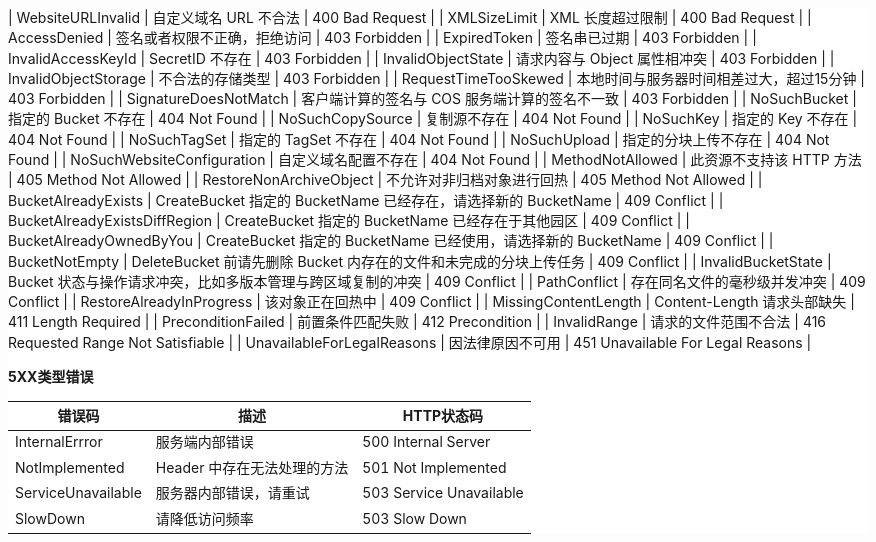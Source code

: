 | WebsiteURLInvalid                   | 自定义域名 URL 不合法                                          | 400 Bad Request                     |
| XMLSizeLimit                        | XML 长度超过限制                                              | 400 Bad Request                     |
| AccessDenied                        | 签名或者权限不正确，拒绝访问                                 | 403 Forbidden                       |
| ExpiredToken                        | 签名串已过期                                                 | 403 Forbidden                       |
| InvalidAccessKeyId                  | SecretID 不存在                                               | 403 Forbidden                       |
| InvalidObjectState                  | 请求内容与 Object 属性相冲突                                   | 403 Forbidden                       |
| InvalidObjectStorage                | 不合法的存储类型                                             | 403 Forbidden                       |
| RequestTimeTooSkewed                | 本地时间与服务器时间相差过大，超过15分钟                     | 403 Forbidden                       |
| SignatureDoesNotMatch               | 客户端计算的签名与 COS 服务端计算的签名不一致                  | 403 Forbidden                       |
| NoSuchBucket                        | 指定的 Bucket 不存在                                           | 404 Not Found                       |
| NoSuchCopySource                    | 复制源不存在                                                 | 404 Not Found                       |
| NoSuchKey                           | 指定的 Key 不存在                                              | 404 Not Found                       |
| NoSuchTagSet                        | 指定的 TagSet 不存在                                           | 404 Not Found                       |
| NoSuchUpload                        | 指定的分块上传不存在                                         | 404 Not Found                       |
| NoSuchWebsiteConfiguration          | 自定义域名配置不存在                                         | 404 Not Found                       |
| MethodNotAllowed                    | 此资源不支持该 HTTP 方法                                       | 405 Method Not Allowed              |
| RestoreNonArchiveObject             | 不允许对非归档对象进行回热                                   | 405 Method Not Allowed              |
| BucketAlreadyExists                 | CreateBucket 指定的 BucketName 已经存在，请选择新的 BucketName   | 409 Conflict                        |
| BucketAlreadyExistsDiffRegion       | CreateBucket 指定的 BucketName 已经存在于其他园区               | 409 Conflict                        |
| BucketAlreadyOwnedByYou             | CreateBucket 指定的 BucketName 已经使用，请选择新的 BucketName   | 409 Conflict                        |
| BucketNotEmpty                      | DeleteBucket 前请先删除 Bucket 内存在的文件和未完成的分块上传任务 | 409 Conflict                        |
| InvalidBucketState                  | Bucket 状态与操作请求冲突，比如多版本管理与跨区域复制的冲突   | 409 Conflict                        |
| PathConflict                        | 存在同名文件的毫秒级并发冲突                                 | 409 Conflict                        |
| RestoreAlreadyInProgress            | 该对象正在回热中                                             | 409 Conflict                        |
| MissingContentLength                | Content-Length 请求头部缺失                                   | 411 Length Required                 |
| PreconditionFailed                  | 前置条件匹配失败                                             | 412 Precondition                    |
| InvalidRange                        | 请求的文件范围不合法                                         | 416 Requested Range Not Satisfiable |
| UnavailableForLegalReasons          | 因法律原因不可用                                             | 451 Unavailable For Legal   Reasons |

**5XX类型错误**

| 错误码             | 描述                       | HTTP状态码              |
| ------------------ | -------------------------- | ----------------------- |
| InternalErrror     | 服务端内部错误             | 500 Internal Server     |
| NotImplemented     | Header 中存在无法处理的方法 | 501 Not Implemented     |
| ServiceUnavailable | 服务器内部错误，请重试     | 503 Service Unavailable |
| SlowDown           | 请降低访问频率             | 503 Slow Down           |
